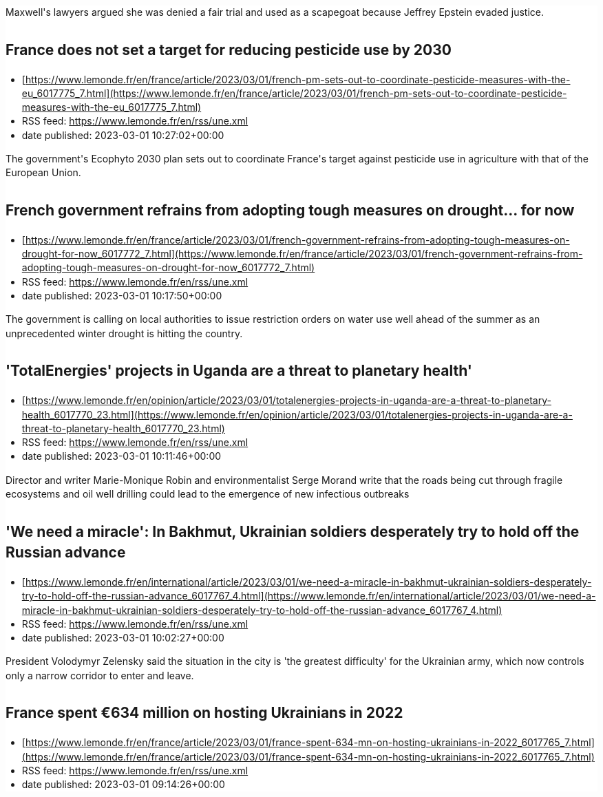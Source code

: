 Maxwell's lawyers argued she was denied a fair trial and used as a scapegoat because Jeffrey Epstein evaded justice.

## France does not set a target for reducing pesticide use by 2030
 - [https://www.lemonde.fr/en/france/article/2023/03/01/french-pm-sets-out-to-coordinate-pesticide-measures-with-the-eu_6017775_7.html](https://www.lemonde.fr/en/france/article/2023/03/01/french-pm-sets-out-to-coordinate-pesticide-measures-with-the-eu_6017775_7.html)
 - RSS feed: https://www.lemonde.fr/en/rss/une.xml
 - date published: 2023-03-01 10:27:02+00:00

The government's Ecophyto 2030 plan sets out to coordinate France's target against pesticide use in agriculture with that of the European Union.

## French government refrains from adopting tough measures on drought... for now
 - [https://www.lemonde.fr/en/france/article/2023/03/01/french-government-refrains-from-adopting-tough-measures-on-drought-for-now_6017772_7.html](https://www.lemonde.fr/en/france/article/2023/03/01/french-government-refrains-from-adopting-tough-measures-on-drought-for-now_6017772_7.html)
 - RSS feed: https://www.lemonde.fr/en/rss/une.xml
 - date published: 2023-03-01 10:17:50+00:00

The government is calling on local authorities to issue restriction orders on water use well ahead of the summer as an unprecedented winter drought is hitting the country.

## 'TotalEnergies' projects in Uganda are a threat to planetary health'
 - [https://www.lemonde.fr/en/opinion/article/2023/03/01/totalenergies-projects-in-uganda-are-a-threat-to-planetary-health_6017770_23.html](https://www.lemonde.fr/en/opinion/article/2023/03/01/totalenergies-projects-in-uganda-are-a-threat-to-planetary-health_6017770_23.html)
 - RSS feed: https://www.lemonde.fr/en/rss/une.xml
 - date published: 2023-03-01 10:11:46+00:00

Director and writer Marie-Monique Robin and environmentalist Serge Morand write that the roads being cut through fragile ecosystems and oil well drilling could lead to the emergence of new infectious outbreaks

## 'We need a miracle': In Bakhmut, Ukrainian soldiers desperately try to hold off the Russian advance
 - [https://www.lemonde.fr/en/international/article/2023/03/01/we-need-a-miracle-in-bakhmut-ukrainian-soldiers-desperately-try-to-hold-off-the-russian-advance_6017767_4.html](https://www.lemonde.fr/en/international/article/2023/03/01/we-need-a-miracle-in-bakhmut-ukrainian-soldiers-desperately-try-to-hold-off-the-russian-advance_6017767_4.html)
 - RSS feed: https://www.lemonde.fr/en/rss/une.xml
 - date published: 2023-03-01 10:02:27+00:00

President Volodymyr Zelensky said the situation in the city is 'the greatest difficulty' for the Ukrainian army, which now controls only a narrow corridor to enter and leave.

## France spent €634 million on hosting Ukrainians in 2022
 - [https://www.lemonde.fr/en/france/article/2023/03/01/france-spent-634-mn-on-hosting-ukrainians-in-2022_6017765_7.html](https://www.lemonde.fr/en/france/article/2023/03/01/france-spent-634-mn-on-hosting-ukrainians-in-2022_6017765_7.html)
 - RSS feed: https://www.lemonde.fr/en/rss/une.xml
 - date published: 2023-03-01 09:14:26+00:00
